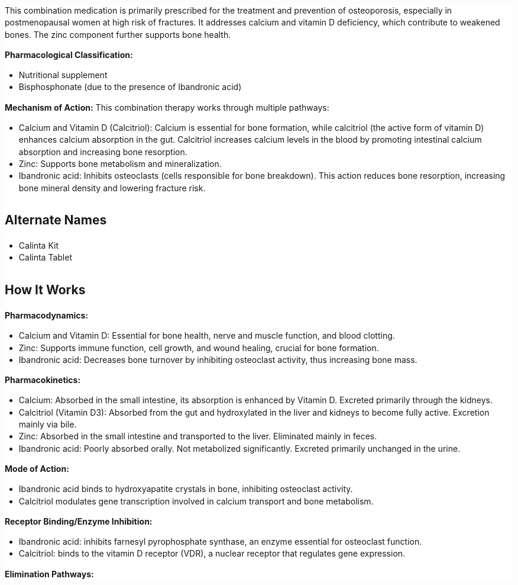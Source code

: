 This combination medication is primarily prescribed for the treatment and prevention of osteoporosis, especially in postmenopausal women at high risk of fractures. It addresses calcium and vitamin D deficiency, which contribute to weakened bones.  The zinc component further supports bone health.

**Pharmacological Classification:**

* Nutritional supplement
* Bisphosphonate (due to the presence of Ibandronic acid)

**Mechanism of Action:**
This combination therapy works through multiple pathways:
* Calcium and Vitamin D (Calcitriol): Calcium is essential for bone formation, while calcitriol (the active form of vitamin D) enhances calcium absorption in the gut.  Calcitriol increases calcium levels in the blood by promoting intestinal calcium absorption and increasing bone resorption.
* Zinc: Supports bone metabolism and mineralization.
* Ibandronic acid: Inhibits osteoclasts (cells responsible for bone breakdown). This action reduces bone resorption, increasing bone mineral density and lowering fracture risk.


## **Alternate Names**

* Calinta Kit
* Calinta Tablet


## **How It Works**

**Pharmacodynamics:**

* Calcium and Vitamin D: Essential for bone health, nerve and muscle function, and blood clotting.
* Zinc: Supports immune function, cell growth, and wound healing, crucial for bone formation.
* Ibandronic acid: Decreases bone turnover by inhibiting osteoclast activity, thus increasing bone mass.

**Pharmacokinetics:**

* Calcium: Absorbed in the small intestine, its absorption is enhanced by Vitamin D.  Excreted primarily through the kidneys.
* Calcitriol (Vitamin D3): Absorbed from the gut and hydroxylated in the liver and kidneys to become fully active.  Excretion mainly via bile.
* Zinc: Absorbed in the small intestine and transported to the liver.  Eliminated mainly in feces.
* Ibandronic acid: Poorly absorbed orally.  Not metabolized significantly.  Excreted primarily unchanged in the urine.

**Mode of Action:**

* Ibandronic acid binds to hydroxyapatite crystals in bone, inhibiting osteoclast activity.
* Calcitriol modulates gene transcription involved in calcium transport and bone metabolism.

**Receptor Binding/Enzyme Inhibition:**

* Ibandronic acid: inhibits farnesyl pyrophosphate synthase, an enzyme essential for osteoclast function.
* Calcitriol: binds to the vitamin D receptor (VDR), a nuclear receptor that regulates gene expression.

**Elimination Pathways:**

